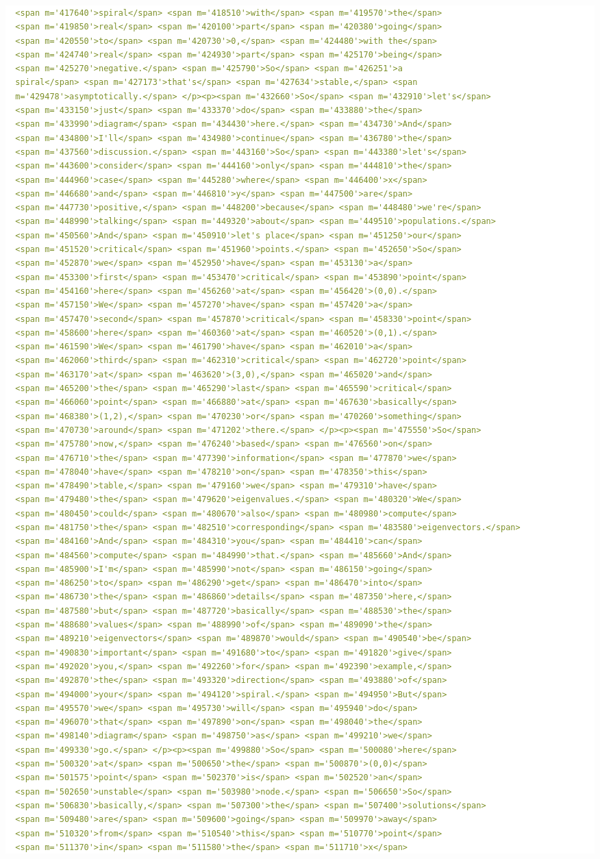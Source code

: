 ```yaml
  <span m='417640'>spiral</span> <span m='418510'>with</span> <span m='419570'>the</span>
  <span m='419850'>real</span> <span m='420100'>part</span> <span m='420380'>going</span>
  <span m='420550'>to</span> <span m='420730'>0,</span> <span m='424480'>with the</span>
  <span m='424740'>real</span> <span m='424930'>part</span> <span m='425170'>being</span>
  <span m='425270'>negative.</span> <span m='425790'>So</span> <span m='426251'>a
  spiral</span> <span m='427173'>that's</span> <span m='427634'>stable,</span> <span
  m='429478'>asymptotically.</span> </p><p><span m='432660'>So</span> <span m='432910'>let's</span>
  <span m='433150'>just</span> <span m='433370'>do</span> <span m='433880'>the</span>
  <span m='433990'>diagram</span> <span m='434430'>here.</span> <span m='434730'>And</span>
  <span m='434800'>I'll</span> <span m='434980'>continue</span> <span m='436780'>the</span>
  <span m='437560'>discussion.</span> <span m='443160'>So</span> <span m='443380'>let's</span>
  <span m='443600'>consider</span> <span m='444160'>only</span> <span m='444810'>the</span>
  <span m='444960'>case</span> <span m='445280'>where</span> <span m='446400'>x</span>
  <span m='446680'>and</span> <span m='446810'>y</span> <span m='447500'>are</span>
  <span m='447730'>positive,</span> <span m='448200'>because</span> <span m='448480'>we're</span>
  <span m='448990'>talking</span> <span m='449320'>about</span> <span m='449510'>populations.</span>
  <span m='450560'>And</span> <span m='450910'>let's place</span> <span m='451250'>our</span>
  <span m='451520'>critical</span> <span m='451960'>points.</span> <span m='452650'>So</span>
  <span m='452870'>we</span> <span m='452950'>have</span> <span m='453130'>a</span>
  <span m='453300'>first</span> <span m='453470'>critical</span> <span m='453890'>point</span>
  <span m='454160'>here</span> <span m='456260'>at</span> <span m='456420'>(0,0).</span>
  <span m='457150'>We</span> <span m='457270'>have</span> <span m='457420'>a</span>
  <span m='457470'>second</span> <span m='457870'>critical</span> <span m='458330'>point</span>
  <span m='458600'>here</span> <span m='460360'>at</span> <span m='460520'>(0,1).</span>
  <span m='461590'>We</span> <span m='461790'>have</span> <span m='462010'>a</span>
  <span m='462060'>third</span> <span m='462310'>critical</span> <span m='462720'>point</span>
  <span m='463170'>at</span> <span m='463620'>(3,0),</span> <span m='465020'>and</span>
  <span m='465200'>the</span> <span m='465290'>last</span> <span m='465590'>critical</span>
  <span m='466060'>point</span> <span m='466880'>at</span> <span m='467630'>basically</span>
  <span m='468380'>(1,2),</span> <span m='470230'>or</span> <span m='470260'>something</span>
  <span m='470730'>around</span> <span m='471202'>there.</span> </p><p><span m='475550'>So</span>
  <span m='475780'>now,</span> <span m='476240'>based</span> <span m='476560'>on</span>
  <span m='476710'>the</span> <span m='477390'>information</span> <span m='477870'>we</span>
  <span m='478040'>have</span> <span m='478210'>on</span> <span m='478350'>this</span>
  <span m='478490'>table,</span> <span m='479160'>we</span> <span m='479310'>have</span>
  <span m='479480'>the</span> <span m='479620'>eigenvalues.</span> <span m='480320'>We</span>
  <span m='480450'>could</span> <span m='480670'>also</span> <span m='480980'>compute</span>
  <span m='481750'>the</span> <span m='482510'>corresponding</span> <span m='483580'>eigenvectors.</span>
  <span m='484160'>And</span> <span m='484310'>you</span> <span m='484410'>can</span>
  <span m='484560'>compute</span> <span m='484990'>that.</span> <span m='485660'>And</span>
  <span m='485900'>I'm</span> <span m='485990'>not</span> <span m='486150'>going</span>
  <span m='486250'>to</span> <span m='486290'>get</span> <span m='486470'>into</span>
  <span m='486730'>the</span> <span m='486860'>details</span> <span m='487350'>here,</span>
  <span m='487580'>but</span> <span m='487720'>basically</span> <span m='488530'>the</span>
  <span m='488680'>values</span> <span m='488990'>of</span> <span m='489090'>the</span>
  <span m='489210'>eigenvectors</span> <span m='489870'>would</span> <span m='490540'>be</span>
  <span m='490830'>important</span> <span m='491680'>to</span> <span m='491820'>give</span>
  <span m='492020'>you,</span> <span m='492260'>for</span> <span m='492390'>example,</span>
  <span m='492870'>the</span> <span m='493320'>direction</span> <span m='493880'>of</span>
  <span m='494000'>your</span> <span m='494120'>spiral.</span> <span m='494950'>But</span>
  <span m='495570'>we</span> <span m='495730'>will</span> <span m='495940'>do</span>
  <span m='496070'>that</span> <span m='497890'>on</span> <span m='498040'>the</span>
  <span m='498140'>diagram</span> <span m='498750'>as</span> <span m='499210'>we</span>
  <span m='499330'>go.</span> </p><p><span m='499880'>So</span> <span m='500080'>here</span>
  <span m='500320'>at</span> <span m='500650'>the</span> <span m='500870'>(0,0)</span>
  <span m='501575'>point</span> <span m='502370'>is</span> <span m='502520'>an</span>
  <span m='502650'>unstable</span> <span m='503980'>node.</span> <span m='506650'>So</span>
  <span m='506830'>basically,</span> <span m='507300'>the</span> <span m='507400'>solutions</span>
  <span m='509480'>are</span> <span m='509600'>going</span> <span m='509970'>away</span>
  <span m='510320'>from</span> <span m='510540'>this</span> <span m='510770'>point</span>
  <span m='511370'>in</span> <span m='511580'>the</span> <span m='511710'>x</span>
```